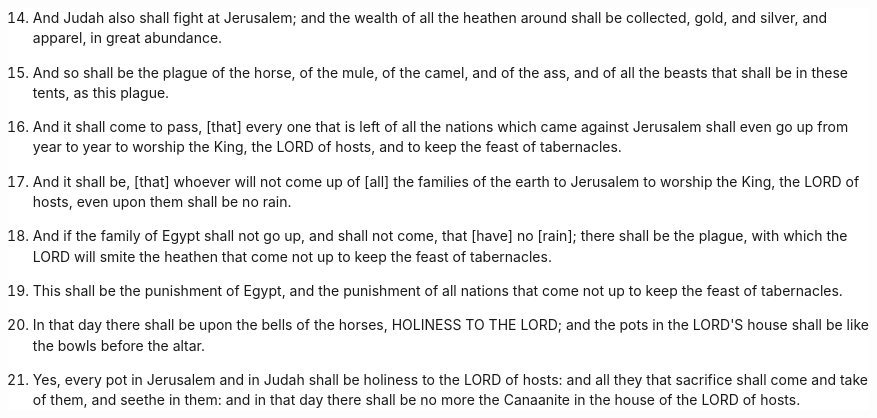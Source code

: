 14. And Judah also shall fight at Jerusalem; and the wealth of all the heathen around shall be collected, gold, and silver, and apparel, in great abundance.

15. And so shall be the plague of the horse, of the mule, of the camel, and of the ass, and of all the beasts that shall be in these tents, as this plague.

16. And it shall come to pass, [that] every one that is left of all the nations which came against Jerusalem shall even go up from year to year to worship the King, the LORD of hosts, and to keep the feast of tabernacles.

17. And it shall be, [that] whoever will not come up of [all] the families of the earth to Jerusalem to worship the King, the LORD of hosts, even upon them shall be no rain.

18. And if the family of Egypt shall not go up, and shall not come, that [have] no [rain]; there shall be the plague, with which the LORD will smite the heathen that come not up to keep the feast of tabernacles.

19. This shall be the punishment of Egypt, and the punishment of all nations that come not up to keep the feast of tabernacles.

20. In that day there shall be upon the bells of the horses, HOLINESS TO THE LORD; and the pots in the LORD'S house shall be like the bowls before the altar.

21. Yes, every pot in Jerusalem and in Judah shall be holiness to the LORD of hosts: and all they that sacrifice shall come and take of them, and seethe in them: and in that day there shall be no more the Canaanite in the house of the LORD of hosts.
